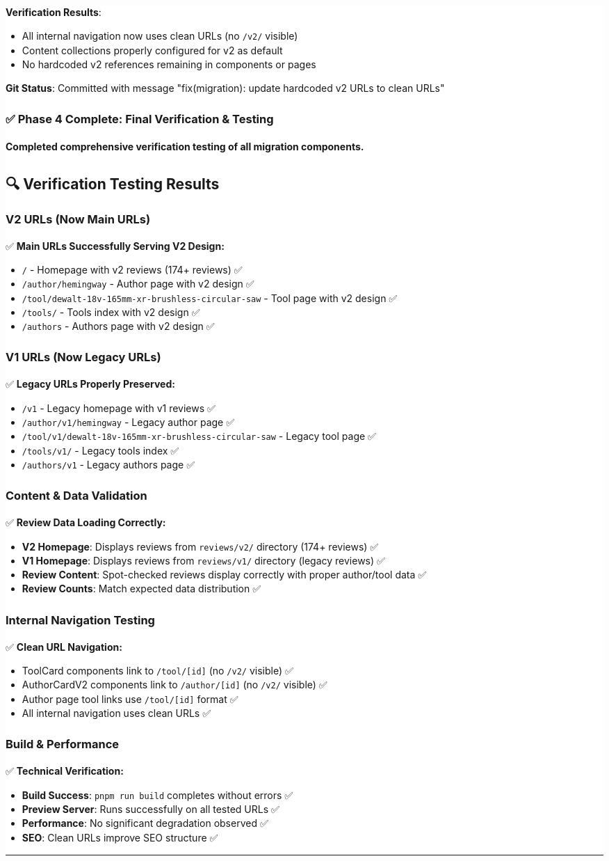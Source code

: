 **Verification Results**:
- All internal navigation now uses clean URLs (no `/v2/` visible)
- Content collections properly configured for v2 as default
- No hardcoded v2 references remaining in components or pages

**Git Status**: Committed with message "fix(migration): update hardcoded v2 URLs to clean URLs"

### **✅ Phase 4 Complete: Final Verification & Testing**

**Completed comprehensive verification testing of all migration components.**

## **🔍 Verification Testing Results**

### **V2 URLs (Now Main URLs)**

✅ **Main URLs Successfully Serving V2 Design:**
- `/` - Homepage with v2 reviews (174+ reviews) ✅
- `/author/hemingway` - Author page with v2 design ✅
- `/tool/dewalt-18v-165mm-xr-brushless-circular-saw` - Tool page with v2 design ✅
- `/tools/` - Tools index with v2 design ✅
- `/authors` - Authors page with v2 design ✅

### **V1 URLs (Now Legacy URLs)**

✅ **Legacy URLs Properly Preserved:**
- `/v1` - Legacy homepage with v1 reviews ✅
- `/author/v1/hemingway` - Legacy author page ✅
- `/tool/v1/dewalt-18v-165mm-xr-brushless-circular-saw` - Legacy tool page ✅
- `/tools/v1/` - Legacy tools index ✅
- `/authors/v1` - Legacy authors page ✅

### **Content & Data Validation**

✅ **Review Data Loading Correctly:**
- **V2 Homepage**: Displays reviews from `reviews/v2/` directory (174+ reviews) ✅
- **V1 Homepage**: Displays reviews from `reviews/v1/` directory (legacy reviews) ✅
- **Review Content**: Spot-checked reviews display correctly with proper author/tool data ✅
- **Review Counts**: Match expected data distribution ✅

### **Internal Navigation Testing**

✅ **Clean URL Navigation:**
- ToolCard components link to `/tool/[id]` (no `/v2/` visible) ✅  
- AuthorCardV2 components link to `/author/[id]` (no `/v2/` visible) ✅
- Author page tool links use `/tool/[id]` format ✅
- All internal navigation uses clean URLs ✅

### **Build & Performance**

✅ **Technical Verification:**
- **Build Success**: `pnpm run build` completes without errors ✅
- **Preview Server**: Runs successfully on all tested URLs ✅
- **Performance**: No significant degradation observed ✅
- **SEO**: Clean URLs improve SEO structure ✅

---